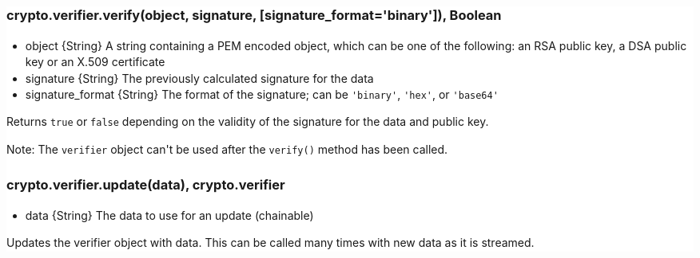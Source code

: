 ### crypto.verifier.verify(object, signature, [signature_format='binary']), Boolean
- object {String} A string containing a PEM encoded object, which can be one of
the following: an RSA public key, a DSA public key or an X.509 certificate
- signature {String} The previously calculated signature for the data
- signature_format {String} The format of the signature; can be `'binary'`,
`'hex'`, or `'base64'`

Returns `true` or `false` depending on the validity of the signature for the
data and public key.

Note: The `verifier` object can't be used after the `verify()` method has been called.

### crypto.verifier.update(data), crypto.verifier
- data {String} The data to use for an update
(chainable)

Updates the verifier object with data. This can be called many times with new
data as it is streamed. 
